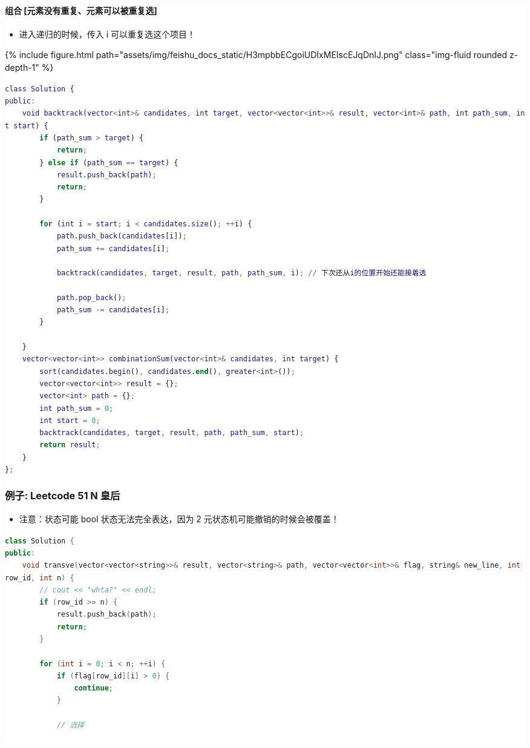 #### 组合 [元素没有重复、元素可以被重复选]

- 进入递归的时候，传入 i 可以重复选这个项目！

<div class="row mt-3">
    {% include figure.html path="assets/img/feishu_docs_static/H3mpbbECgoiUDIxMEIscEJqDnIJ.png" class="img-fluid rounded z-depth-1" %}
</div>

```matlab
class Solution {
public:
    void backtrack(vector<int>& candidates, int target, vector<vector<int>>& result, vector<int>& path, int path_sum, int start) {
        if (path_sum > target) {
            return;
        } else if (path_sum == target) {
            result.push_back(path);
            return;
        }

        for (int i = start; i < candidates.size(); ++i) {
            path.push_back(candidates[i]);
            path_sum += candidates[i];

            backtrack(candidates, target, result, path, path_sum, i); // 下次还从i的位置开始还能接着选

            path.pop_back();
            path_sum -= candidates[i];
        }
        
    }
    vector<vector<int>> combinationSum(vector<int>& candidates, int target) {
        sort(candidates.begin(), candidates.end(), greater<int>());
        vector<vector<int>> result = {}; 
        vector<int> path = {}; 
        int path_sum = 0;
        int start = 0;
        backtrack(candidates, target, result, path, path_sum, start);
        return result;
    }
};
```

### 例子: Leetcode 51 N 皇后

- 注意：状态可能 bool 状态无法完全表达，因为 2 元状态机可能撤销的时候会被覆盖！

```cpp
class Solution {
public:
    void transve(vector<vector<string>>& result, vector<string>& path, vector<vector<int>>& flag, string& new_line, int row_id, int n) {
        // cout << "whta?" << endl;
        if (row_id >= n) {
            result.push_back(path);
            return;
        }
        
        for (int i = 0; i < n; ++i) {
            if (flag[row_id][i] > 0) {
                continue;
            }

            // 选择
            
```